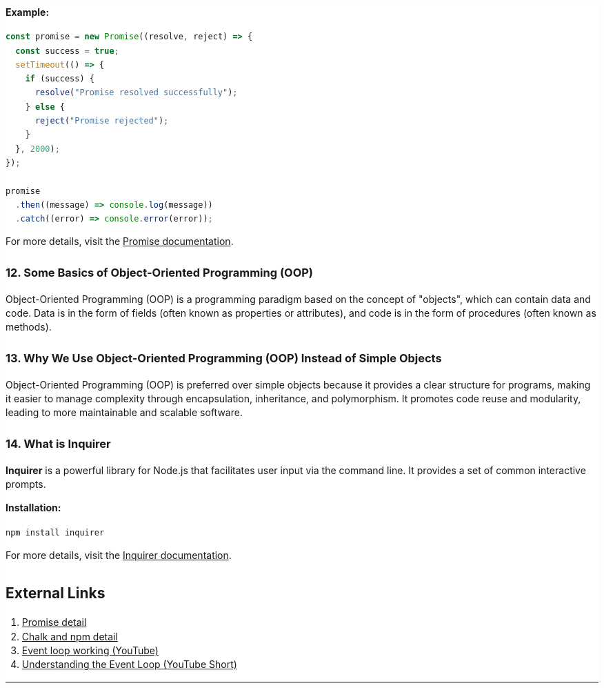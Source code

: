 **Example:**

```javascript
const promise = new Promise((resolve, reject) => {
  const success = true;
  setTimeout(() => {
    if (success) {
      resolve("Promise resolved successfully");
    } else {
      reject("Promise rejected");
    }
  }, 2000);
});

promise
  .then((message) => console.log(message))
  .catch((error) => console.error(error));
```

For more details, visit the [Promise documentation](https://developer.mozilla.org/en-US/docs/Web/JavaScript/Reference/Global_Objects/Promise).

### 12. Some Basics of Object-Oriented Programming (OOP)

Object-Oriented Programming (OOP) is a programming paradigm based on the concept of "objects", which can contain data and code. Data is in the form of fields (often known as properties or attributes), and code is in the form of procedures (often known as methods).

### 13. Why We Use Object-Oriented Programming (OOP) Instead of Simple Objects

Object-Oriented Programming (OOP) is preferred over simple objects because it provides a clear structure for programs, making it easier to manage complexity through encapsulation, inheritance, and polymorphism. It promotes code reuse and modularity, leading to more maintainable and scalable software.

### 14. What is Inquirer

**Inquirer** is a powerful library for Node.js that facilitates user input via the command line. It provides a set of common interactive prompts.

**Installation:**

```sh
npm install inquirer
```

For more details, visit the [Inquirer documentation](https://www.npmjs.com/package/inquirer).

## External Links

1. [Promise detail](https://developer.mozilla.org/en-US/docs/Web/JavaScript/Reference/Global_Objects/Promise)
2. [Chalk and npm detail](https://www.npmjs.com/package/chalk?activeTab=readme)
3. [Event loop working (YouTube)](https://www.youtube.com/watch?v=8aGhZQkoFbQ)
4. [Understanding the Event Loop (YouTube Short)](https://youtube.com/shorts/m8biTN2fBEs?si=H3tQFQAWljq9r2_V)

---